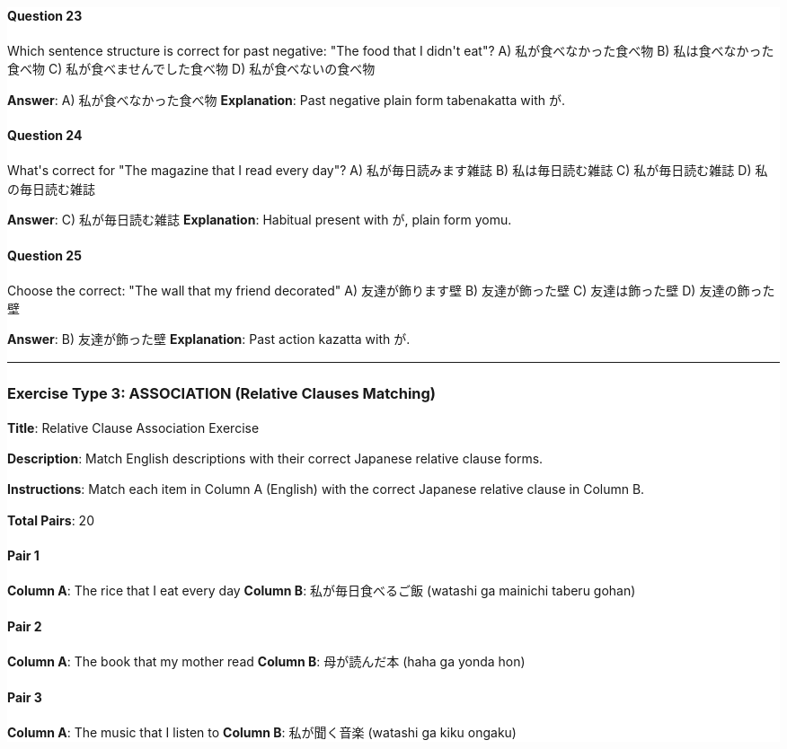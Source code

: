 #### Question 23
Which sentence structure is correct for past negative: "The food that I didn't eat"?
A) 私が食べなかった食べ物
B) 私は食べなかった食べ物
C) 私が食べませんでした食べ物
D) 私が食べないの食べ物

**Answer**: A) 私が食べなかった食べ物
**Explanation**: Past negative plain form tabenakatta with が.

#### Question 24
What's correct for "The magazine that I read every day"?
A) 私が毎日読みます雑誌
B) 私は毎日読む雑誌
C) 私が毎日読む雑誌
D) 私の毎日読む雑誌

**Answer**: C) 私が毎日読む雑誌
**Explanation**: Habitual present with が, plain form yomu.

#### Question 25
Choose the correct: "The wall that my friend decorated"
A) 友達が飾ります壁
B) 友達が飾った壁
C) 友達は飾った壁
D) 友達の飾った壁

**Answer**: B) 友達が飾った壁
**Explanation**: Past action kazatta with が.

---

### Exercise Type 3: ASSOCIATION (Relative Clauses Matching)

**Title**: Relative Clause Association Exercise

**Description**: Match English descriptions with their correct Japanese relative clause forms.

**Instructions**: Match each item in Column A (English) with the correct Japanese relative clause in Column B.

**Total Pairs**: 20

#### Pair 1
**Column A**: The rice that I eat every day
**Column B**: 私が毎日食べるご飯 (watashi ga mainichi taberu gohan)

#### Pair 2
**Column A**: The book that my mother read
**Column B**: 母が読んだ本 (haha ga yonda hon)

#### Pair 3
**Column A**: The music that I listen to
**Column B**: 私が聞く音楽 (watashi ga kiku ongaku)
